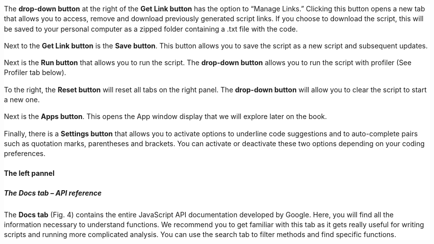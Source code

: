 </center>

The **drop-down button** at the right of the **Get Link button** has the
option to “Manage Links.” Clicking this button opens a new tab that
allows you to access, remove and download previously generated script
links. If you choose to download the script, this will be saved to your
personal computer as a zipped folder containing a .txt file with the
code.

Next to the **Get Link button** is the **Save button**. This button
allows you to save the script as a new script and subsequent updates.

Next is the **Run button** that allows you to run the script. The
**drop-down button** allows you to run the script with profiler (See
Profiler tab below).

To the right, the **Reset button** will reset all tabs on the right
panel. The **drop-down button** will allow you to clear the script to
start a new one.

Next is the **Apps button**. This opens the App window display that we
will explore later on the book.

Finally, there is a **Settings button** that allows you to activate
options to underline code suggestions and to auto-complete pairs such as
quotation marks, parentheses and brackets. You can activate or
deactivate these two options depending on your coding preferences.

#### The left pannel

##### The Docs tab – API reference

The **Docs tab** (Fig. 4) contains the entire JavaScript API
documentation developed by Google. Here, you will find all the
information necessary to understand functions. We recommend you to get
familiar with this tab as it gets really useful for writing scripts and
running more complicated analysis. You can use the search tab to filter
methods and find specific functions.

<center>

<figure>